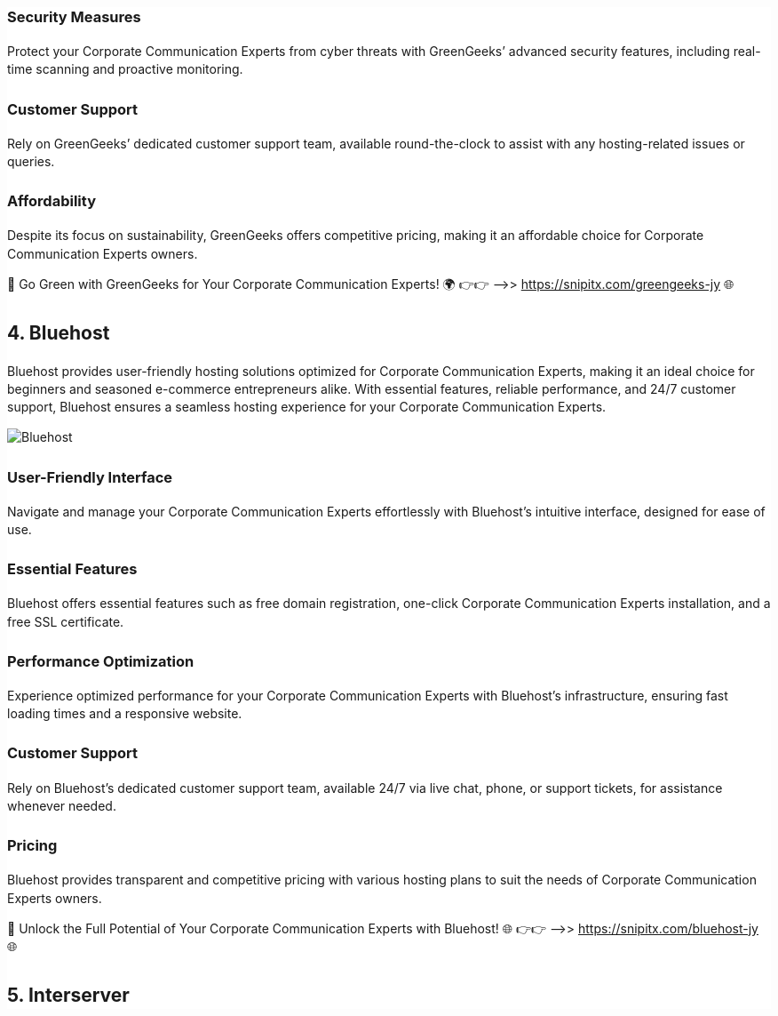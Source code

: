 ### Security Measures
Protect your Corporate Communication Experts from cyber threats with GreenGeeks’ advanced security features, including real-time scanning and proactive monitoring.

### Customer Support
Rely on GreenGeeks’ dedicated customer support team, available round-the-clock to assist with any hosting-related issues or queries.

### Affordability
Despite its focus on sustainability, GreenGeeks offers competitive pricing, making it an affordable choice for Corporate Communication Experts owners.

🌿 Go Green with GreenGeeks for Your Corporate Communication Experts! 🌍
👉👉 -->> https://snipitx.com/greengeeks-jy 🌐

## 4. Bluehost

Bluehost provides user-friendly hosting solutions optimized for Corporate Communication Experts, making it an ideal choice for beginners and seasoned e-commerce entrepreneurs alike. With essential features, reliable performance, and 24/7 customer support, Bluehost ensures a seamless hosting experience for your Corporate Communication Experts.

![Bluehost](https://i.imgur.com/PasFF9E.jpeg "Bluehost Hosting")

### User-Friendly Interface
Navigate and manage your Corporate Communication Experts effortlessly with Bluehost’s intuitive interface, designed for ease of use.

### Essential Features
Bluehost offers essential features such as free domain registration, one-click Corporate Communication Experts installation, and a free SSL certificate.

### Performance Optimization
Experience optimized performance for your Corporate Communication Experts with Bluehost’s infrastructure, ensuring fast loading times and a responsive website.

### Customer Support
Rely on Bluehost’s dedicated customer support team, available 24/7 via live chat, phone, or support tickets, for assistance whenever needed.

### Pricing
Bluehost provides transparent and competitive pricing with various hosting plans to suit the needs of Corporate Communication Experts owners.

🚀 Unlock the Full Potential of Your Corporate Communication Experts with Bluehost! 🌐
👉👉 -->> https://snipitx.com/bluehost-jy 🌐

## 5. Interserver
